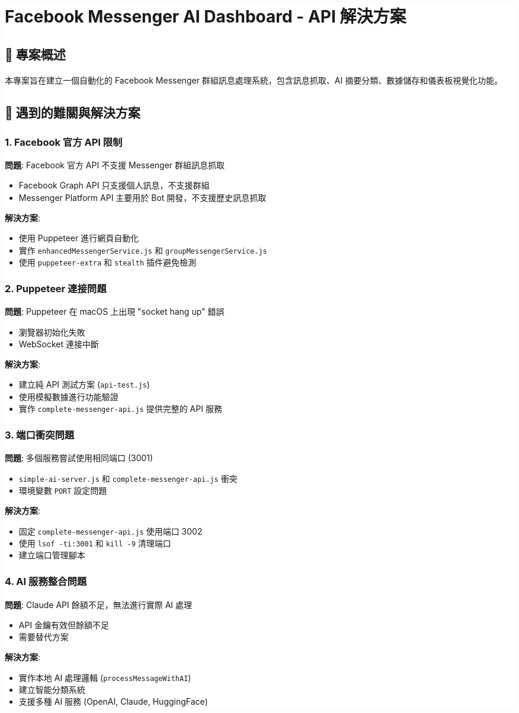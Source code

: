 # Facebook Messenger AI Dashboard - API 解決方案

## 🎯 專案概述

本專案旨在建立一個自動化的 Facebook Messenger 群組訊息處理系統，包含訊息抓取、AI 摘要分類、數據儲存和儀表板視覺化功能。

## 🚧 遇到的難關與解決方案

### 1. Facebook 官方 API 限制

**問題**: Facebook 官方 API 不支援 Messenger 群組訊息抓取
- Facebook Graph API 只支援個人訊息，不支援群組
- Messenger Platform API 主要用於 Bot 開發，不支援歷史訊息抓取

**解決方案**: 
- 使用 Puppeteer 進行網頁自動化
- 實作 `enhancedMessengerService.js` 和 `groupMessengerService.js`
- 使用 `puppeteer-extra` 和 `stealth` 插件避免檢測

### 2. Puppeteer 連接問題

**問題**: Puppeteer 在 macOS 上出現 "socket hang up" 錯誤
- 瀏覽器初始化失敗
- WebSocket 連接中斷

**解決方案**:
- 建立純 API 測試方案 (`api-test.js`)
- 使用模擬數據進行功能驗證
- 實作 `complete-messenger-api.js` 提供完整的 API 服務

### 3. 端口衝突問題

**問題**: 多個服務嘗試使用相同端口 (3001)
- `simple-ai-server.js` 和 `complete-messenger-api.js` 衝突
- 環境變數 `PORT` 設定問題

**解決方案**:
- 固定 `complete-messenger-api.js` 使用端口 3002
- 使用 `lsof -ti:3001` 和 `kill -9` 清理端口
- 建立端口管理腳本

### 4. AI 服務整合問題

**問題**: Claude API 餘額不足，無法進行實際 AI 處理
- API 金鑰有效但餘額不足
- 需要替代方案

**解決方案**:
- 實作本地 AI 處理邏輯 (`processMessageWithAI`)
- 建立智能分類系統
- 支援多種 AI 服務 (OpenAI, Claude, HuggingFace)
